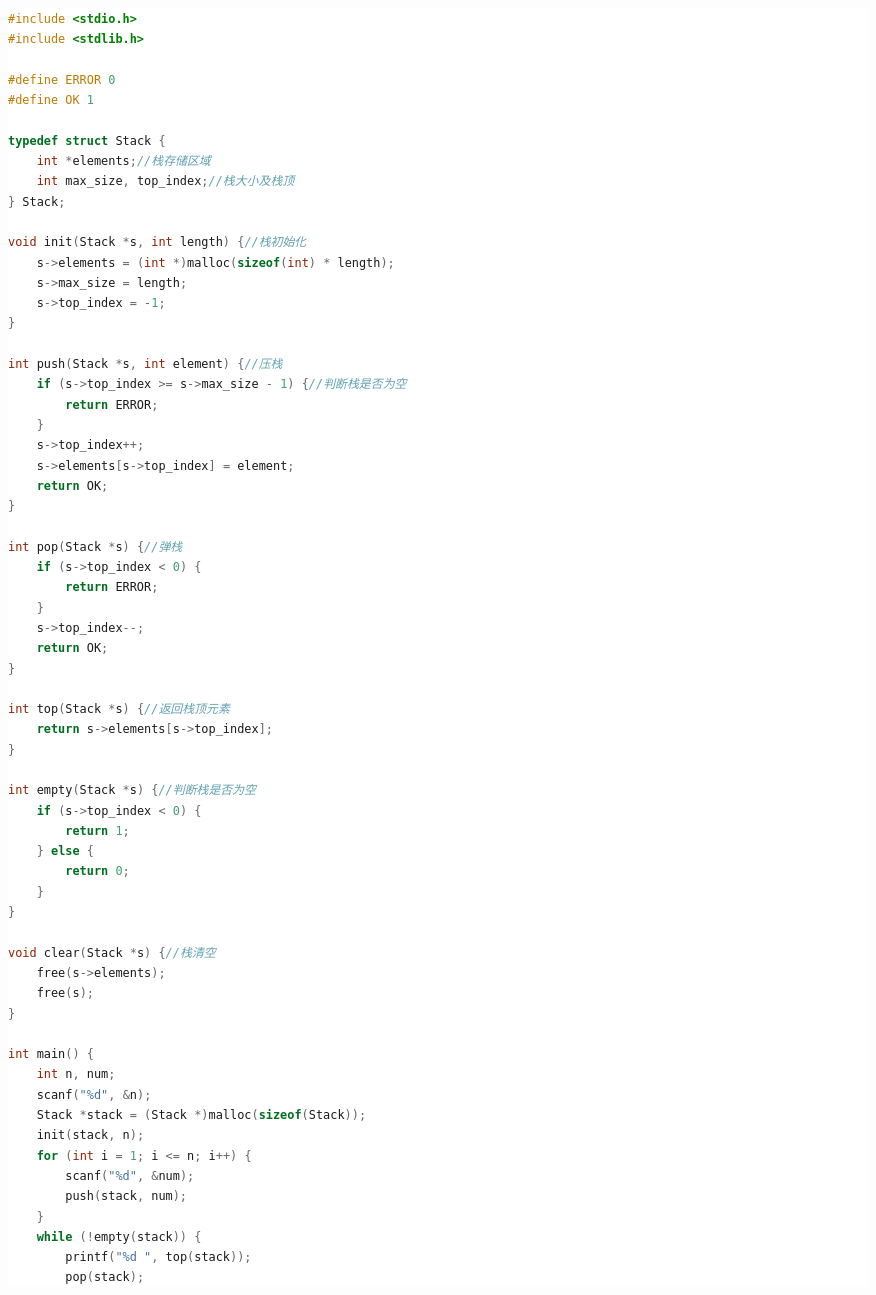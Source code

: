 ```c
#include <stdio.h>
#include <stdlib.h>

#define ERROR 0
#define OK 1

typedef struct Stack {
    int *elements;//栈存储区域
    int max_size, top_index;//栈大小及栈顶
} Stack;

void init(Stack *s, int length) {//栈初始化
    s->elements = (int *)malloc(sizeof(int) * length);
    s->max_size = length;
    s->top_index = -1;
}

int push(Stack *s, int element) {//压栈
    if (s->top_index >= s->max_size - 1) {//判断栈是否为空
        return ERROR;
    }
    s->top_index++;
    s->elements[s->top_index] = element;
    return OK;
}

int pop(Stack *s) {//弹栈
    if (s->top_index < 0) {
        return ERROR;
    }
    s->top_index--;
    return OK;
}

int top(Stack *s) {//返回栈顶元素
    return s->elements[s->top_index];
}

int empty(Stack *s) {//判断栈是否为空
    if (s->top_index < 0) {
        return 1;
    } else {
        return 0;
    }
}

void clear(Stack *s) {//栈清空
    free(s->elements);
    free(s);
}

int main() {
    int n, num;
    scanf("%d", &n);
    Stack *stack = (Stack *)malloc(sizeof(Stack));
    init(stack, n);
    for (int i = 1; i <= n; i++) {
        scanf("%d", &num);
        push(stack, num);
    }
    while (!empty(stack)) {
        printf("%d ", top(stack));
        pop(stack);
```